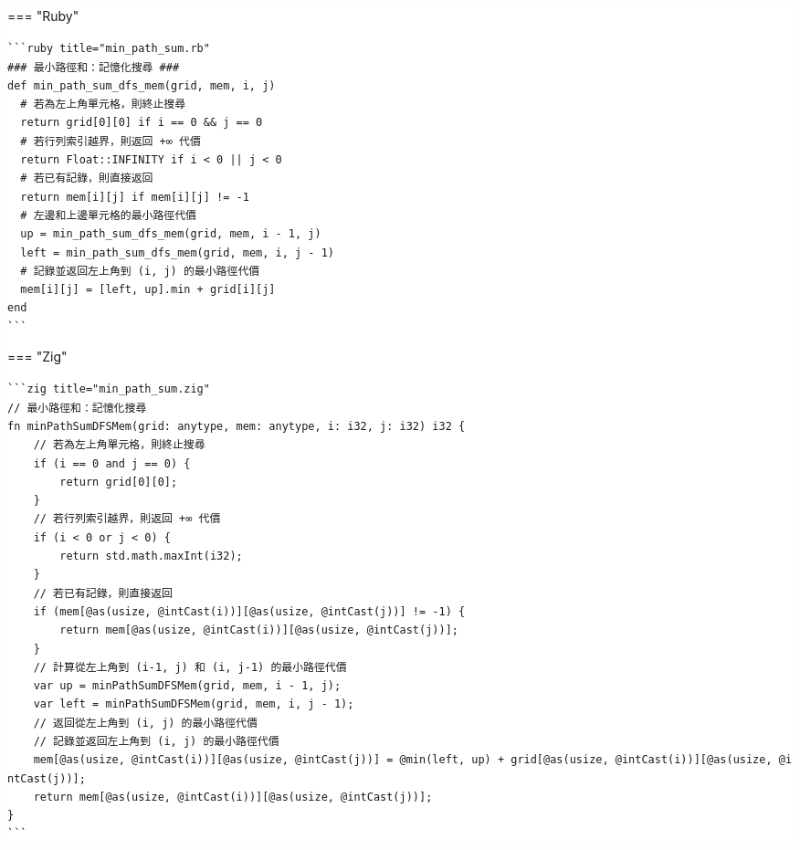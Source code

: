 === "Ruby"

    ```ruby title="min_path_sum.rb"
    ### 最小路徑和：記憶化搜尋 ###
    def min_path_sum_dfs_mem(grid, mem, i, j)
      # 若為左上角單元格，則終止搜尋
      return grid[0][0] if i == 0 && j == 0
      # 若行列索引越界，則返回 +∞ 代價
      return Float::INFINITY if i < 0 || j < 0
      # 若已有記錄，則直接返回
      return mem[i][j] if mem[i][j] != -1
      # 左邊和上邊單元格的最小路徑代價
      up = min_path_sum_dfs_mem(grid, mem, i - 1, j)
      left = min_path_sum_dfs_mem(grid, mem, i, j - 1)
      # 記錄並返回左上角到 (i, j) 的最小路徑代價
      mem[i][j] = [left, up].min + grid[i][j]
    end
    ```

=== "Zig"

    ```zig title="min_path_sum.zig"
    // 最小路徑和：記憶化搜尋
    fn minPathSumDFSMem(grid: anytype, mem: anytype, i: i32, j: i32) i32 {
        // 若為左上角單元格，則終止搜尋
        if (i == 0 and j == 0) {
            return grid[0][0];
        }
        // 若行列索引越界，則返回 +∞ 代價
        if (i < 0 or j < 0) {
            return std.math.maxInt(i32);
        }
        // 若已有記錄，則直接返回
        if (mem[@as(usize, @intCast(i))][@as(usize, @intCast(j))] != -1) {
            return mem[@as(usize, @intCast(i))][@as(usize, @intCast(j))];
        }
        // 計算從左上角到 (i-1, j) 和 (i, j-1) 的最小路徑代價
        var up = minPathSumDFSMem(grid, mem, i - 1, j);
        var left = minPathSumDFSMem(grid, mem, i, j - 1);
        // 返回從左上角到 (i, j) 的最小路徑代價
        // 記錄並返回左上角到 (i, j) 的最小路徑代價
        mem[@as(usize, @intCast(i))][@as(usize, @intCast(j))] = @min(left, up) + grid[@as(usize, @intCast(i))][@as(usize, @intCast(j))];
        return mem[@as(usize, @intCast(i))][@as(usize, @intCast(j))];
    }
    ```
